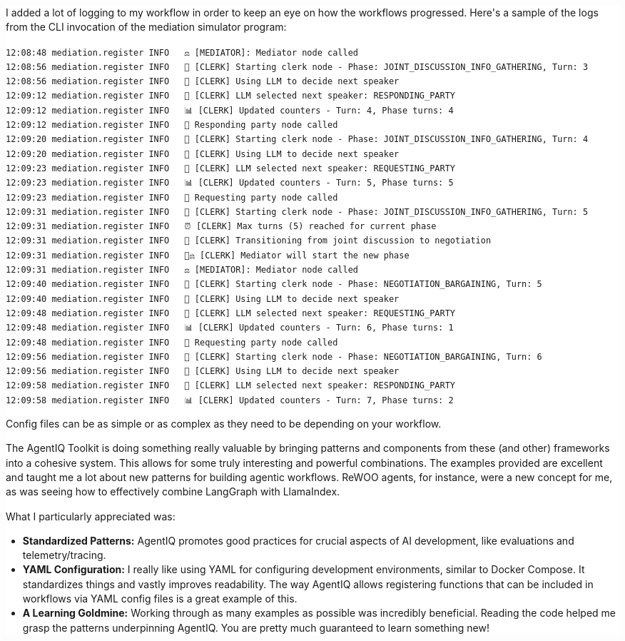 
I added a lot of logging to my workflow in order to keep an eye on how the workflows progressed. Here's a sample of the logs from the CLI invocation of the mediation simulator program:

```
12:08:48 mediation.register INFO   ⚖️ [MEDIATOR]: Mediator node called
12:08:56 mediation.register INFO   👤 [CLERK] Starting clerk node - Phase: JOINT_DISCUSSION_INFO_GATHERING, Turn: 3
12:08:56 mediation.register INFO   🤔 [CLERK] Using LLM to decide next speaker
12:09:12 mediation.register INFO   🎯 [CLERK] LLM selected next speaker: RESPONDING_PARTY
12:09:12 mediation.register INFO   📊 [CLERK] Updated counters - Turn: 4, Phase turns: 4
12:09:12 mediation.register INFO   🌚 Responding party node called
12:09:20 mediation.register INFO   👤 [CLERK] Starting clerk node - Phase: JOINT_DISCUSSION_INFO_GATHERING, Turn: 4
12:09:20 mediation.register INFO   🤔 [CLERK] Using LLM to decide next speaker
12:09:23 mediation.register INFO   🎯 [CLERK] LLM selected next speaker: REQUESTING_PARTY
12:09:23 mediation.register INFO   📊 [CLERK] Updated counters - Turn: 5, Phase turns: 5
12:09:23 mediation.register INFO   🌝 Requesting party node called
12:09:31 mediation.register INFO   👤 [CLERK] Starting clerk node - Phase: JOINT_DISCUSSION_INFO_GATHERING, Turn: 5
12:09:31 mediation.register INFO   ⏰ [CLERK] Max turns (5) reached for current phase
12:09:31 mediation.register INFO   🔄 [CLERK] Transitioning from joint discussion to negotiation
12:09:31 mediation.register INFO   👨‍⚖️ [CLERK] Mediator will start the new phase
12:09:31 mediation.register INFO   ⚖️ [MEDIATOR]: Mediator node called
12:09:40 mediation.register INFO   👤 [CLERK] Starting clerk node - Phase: NEGOTIATION_BARGAINING, Turn: 5
12:09:40 mediation.register INFO   🤔 [CLERK] Using LLM to decide next speaker
12:09:48 mediation.register INFO   🎯 [CLERK] LLM selected next speaker: REQUESTING_PARTY
12:09:48 mediation.register INFO   📊 [CLERK] Updated counters - Turn: 6, Phase turns: 1
12:09:48 mediation.register INFO   🌝 Requesting party node called
12:09:56 mediation.register INFO   👤 [CLERK] Starting clerk node - Phase: NEGOTIATION_BARGAINING, Turn: 6
12:09:56 mediation.register INFO   🤔 [CLERK] Using LLM to decide next speaker
12:09:58 mediation.register INFO   🎯 [CLERK] LLM selected next speaker: RESPONDING_PARTY
12:09:58 mediation.register INFO   📊 [CLERK] Updated counters - Turn: 7, Phase turns: 2
```

Config files can be as simple or as complex as they need to be depending on your workflow.

The AgentIQ Toolkit is doing something really valuable by bringing patterns and components from these (and other) frameworks into a cohesive system. This allows for some truly interesting and powerful combinations. The examples provided are excellent and taught me a lot about new patterns for building agentic workflows. ReWOO agents, for instance, were a new concept for me, as was seeing how to effectively combine LangGraph with LlamaIndex.

What I particularly appreciated was:
*   **Standardized Patterns:** AgentIQ promotes good practices for crucial aspects of AI development, like evaluations and telemetry/tracing.
*   **YAML Configuration:** I really like using YAML for configuring development environments, similar to Docker Compose. It standardizes things and vastly improves readability. The way AgentIQ allows registering functions that can be included in workflows via YAML config files is a great example of this.
*   **A Learning Goldmine:** Working through as many examples as possible was incredibly beneficial. Reading the code helped me grasp the patterns underpinning AgentIQ. You are pretty much guaranteed to learn something new!
